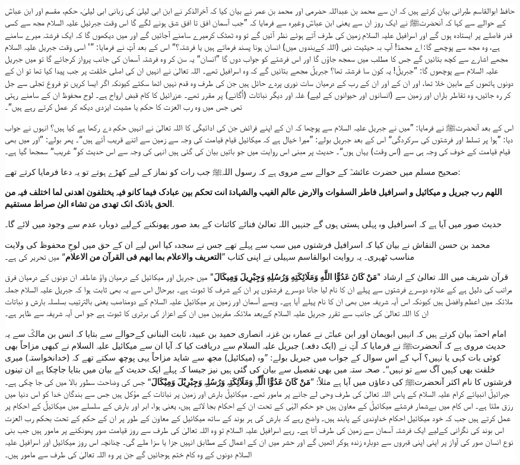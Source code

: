 حافظ ابوالقاسم طبرانی بیان کرتے ہیں کہ ان سے محمد بن عبداللہ حضرمی اور محمد بن عمر نے بیان کیا کہ آخرالذکر نے ابن ابی لیلیٰ کی زبانی ابی لیلیٰ، حکم، مقسم اور ابن عباسؓ کے حوالے سے کہا کہ آنحضرتﷺ نے ایک روز ان سے یعنی ابن عباسؓ وغیرہ سے فرمایا کہ ”جب آسمان افق تا افق شق ہونے لگے گا اس وقت جبرئیل علیہ السلام مجھ سے کسی قدر فاصلے پر ایستادہ ہوں گے اور اسرافیل علیہ السلام زمین کی طرف آتے ہوئے نظر آئیں گے تو وہ ٹھٹک کرمیرے سامنے آجائیں گے اور میں دیکھوں گا کہ ایک فرشتہ میرے سامنے ہے، وہ مجھ سے پوچھے گا: اے محمدؐ! آپ بہ حیثیت نبی (اللہ کےبندوں میں) انسان ہونا پسند فرماتے ہیں یا فرشتہ؟“ اس کے بعد آپؐ نے فرمایا: ”' اسی وقت جبریل علیہ السلام مجھے اشارے سے کچھ بتائیں گے جس کا مطلب میں سمجھ جاؤں گا اور اس فرشتے کو جواب دوں گا ”انسان“ یہ سن کر وہ فرشتہ آسمان کی جانب پرواز کرجائے گا تو میں جبریل علیہ السلام سے پوچھوں گا: ”جبریلؑ! یہ کون سا فرشتہ تھا؟ جبریلؑ مجھے بتائیں گے کہ وہ اسرافیل تھے۔ اللہ تعالیٰ نے انہیں ان کی اصلی خلقت پر جب پیدا کیا تھا تو ان کے دونوں ہاتھوں کے مابین خلا تھا، اور ان کے اور ان کے رب کے درمیان سات نوری پردے حائل ہیں جن کی طرف وہ قدم نہیں اٹھا سکتے کیونکہ اگر ایسا کریں تو فروغ تجلی سے جل کر رہ جائیں، وہ تقاطر باراں اور زمین سے (انسانوں اور حیوانوں کے لیے) غلہ اور دیگر نباتات (اُگانے) پر مقرر تھے۔ عزرائیل کا کام قبض ارواح ہے۔ لوح محفوظ ان کے سامنے رہتی تھی جس میں وہ رب العزت کا حکم یا مشیت ایزدی دیکھ کر عمل کرتے رہے ہیں“۔

اس کے بعد آنحضرتﷺ نے فرمایا: ”میں نے جبریل علیہ السلام سے پوچھا کہ ان کے اپنے فرائض جن کی ادائیگی کا اللہ تعالیٰ نے انہیں حکم دے رکھا ہے کیا ہیں؟ انہوں نے جواب دیا: ”ہوا پر تسلط اور فرشتوں کی سرکردگی“ اس کے بعد جبریل بولے: ”میرا خیال ہے کہ میکائیل قیام قیامت کی وجہ سے زمین سے اتنے قریب آئے ہیں“۔ پھر بولے: ”اور میں بھی قیام قیامت کے خوف کی وجہ ہی سے (اس وقت) یہاں ہوں“۔ حدیث پر مبنی اس روایت میں جو باتیں بیان کی گئی ہیں انہی کی وجہ سے اس حدیث کو” غریب“ سمجھا گیا ہے۔

صحیح مسلم میں حضرت عائشہؓ کے حوالے سے مروی ہے کہ رسول اللہﷺ جب رات کو نماز کے لیے کھڑے ہوتے تو یہ دعا فرمایا کرتے تھے:

**<span class="arabic-text">اللھم رب جبریل و میکائیل و اسرافیل فاطر السمٰوات والارض عالم الغیب والشہادۃ انت تحکم بین عبادک فیما کانو فیہ یختلفون اھدنی لما اختلف فیہ من الحق باذنک انک تھدی من تشاء الیٰ صراط مستقیم</span>**.

حدیث صور میں آیا ہے کہ اسرافیل وہ پہلی ہستی ہوں گے جنہیں اللہ تعالیٰ فنائے کائنات کے بعد صور پھونکنے کےلیے دوبارہ عدم سے وجود میں لائے گا۔

محمد بن حسن النقاش نے بیان کیا کہ اسرافیل فرشتوں میں سب سے پہلے تھے جس نے سجدہ کیا اس لیے ان کے حق میں لوحِ محفوظ کی ولایت مناسب ٹھہری۔ یہ روایت ابوالقاسم سہیلی نے اپنی کتاب ”**<span class="arabic-text">التعریف والاعلام بما ابھم فی القرآن من الاعلام</span>**“ میں تحریر کی ہے۔

قرآن شریف میں اللہ تعالیٰ کے ارشاد "**<span class="quranic-text">مَنْ كَانَ عَدُوًّا اللَّهِ وَمَلَائِكَتِهِ وَرُسُلِهِ وَجِبْرِيلَ وَمِيكَالَ</span>**" میں جبریل اور میکائیل کے درمیان واؤ عاطفہ ان دونوں کے درمیان فرق مراتب کی دلیل ہے کے علاوہ دوسرے فرشتوں سے پہلے ان کا نام لیا جانا دوسرے فرشتوں پر ان کے شرف کا ثبوت ہے۔ بہرحال اس سے یہ بھی ثابت ہوا کہ جبریل علیہ السلام جملہ ملائکہ میں اعظم وافضل ہیں کیونکہ اس آیہ شریفہ میں بھی ان کا نام پہلے آیا ہے۔ ویسے آسمان اور زمین پر میکائیل علیہ السلام کے دومناصب یعنی بالترتیب بسلسلہ بارش و نباتات ان کا اللہ تعالیٰ کی جانب سے تقرر جبریل علیہ السلام کےبعد ملائکہ مقربین میں ان کے اعزاز کی برتری کا ثبوت ہے جو اس آیہ شریفہ سے ظاہر ہے۔

امام احمدؒ بیان کرتے ہیں کہ انہیں ابویمان اور ابن عباسؓ نے عمارہ بن غزنہ انصاری حمید بن عبید، ثابت البنانی کےحوالے سے بتایا کہ انس بن مالکؓ سے یہ حدیث مروی ہے کہ آنحضرتﷺ نے فرمایا کہ آپؐ نے (ایک دفعہ) جبریل علیہ السلام سے دریافت کیا کہ آیا ان سے میکائیل علیہ السلام نے کبھی مزاحاً بھی کوئی بات کہی یا نہیں؟ آپ کے اس سوال کے جواب میں جبریل بولے: ”وہ (میکائیل) مجھ سے شاید مزاحاً یہی پوچھ سکتے تھے کہ (خدانخواستہ) میری خلقت بھی کہیں آگ سے تو نہیں“۔ صحہ ستہ میں بھی تفصیل سے بیان کی گئی ہیں نیز جیسا کہ پہلے ایک حدیث کے بیان میں بتایا جاچکا ہے ان تینوں فرشتوں کا نام اکثر آنحضرتﷺ کی دعاؤں میں آیا ہے مثلاً: ”**<span class="arabic-text">مَنْ کَانَ عَدُوًّا الِّلّٰہِ وَمَلَآئِکَتِہٖ وَرُسُلِہٖ وَجِبْرِیْلَ وَمِیْکَالَ</span>**“ جس کی وضاحت سطور بالا میں کی جا چکی ہے۔ جبرائیلؑ انبیائے کرام علیہ السلام کے پاس اللہ تعالیٰ کی طرف وحی لے جانے پر مامور تھے۔ میکائیلؑ بارش اور زمین پر نباتات کے مؤکل ہیں جس سے بندگان خدا کو اس دنیا میں رزق ملتا ہے۔ اس کام میں بےشمار فرشتے میکائیلؑ کے معاون ہیں جو حکم الہٰی کے تحت ان کے احکام بجا لاتے ہیں، یعنی ہوا، ابر اور بارش کے سلسلے میں میکائیلؑ کے احکام پر عمل کرتے ہیں جب کہ خود میکائیل احکام خداوندی کے پابند ہیں۔ واضح رہے کہ بارش کی ہر بوند کے ساتھ میکائیل کے معاون کے طور پر ان کے حکم کے تحت بحکم رب العزت اس بوند کی نگرانی کےلیے ایک فرشتہ آسمان سے زمین کی طرف آتا ہے۔ رہے اسرافیل علیہ السلام تو وہ اللہ تعالیٰ کی طرف سے روز قیامت صور پھونکنے پر مامور ہیں جب بنی نوع انسان صور کی آواز پر اپنی اپنی قبروں سے دوبارہ زندہ ہوکر اٹھیں گے اور حشر میں ان کے اعمال کے مطابق انہیں جزا یا سزا ملے گی۔ چنانچہ اس روز میکائیل اور اسرافیل علیہ السلام دونوں کے وہ کام ختم ہوجائیں گے جن پر وہ اللہ تعالیٰ کی طرف سے مامور ہیں۔
